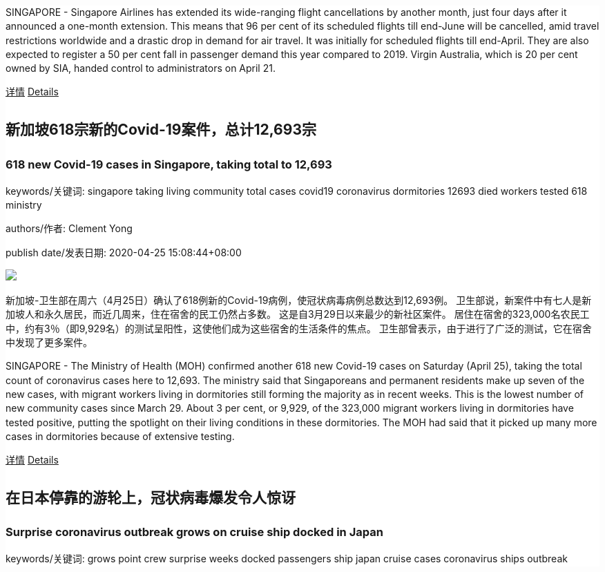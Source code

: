 SINGAPORE - Singapore Airlines has extended its wide-ranging flight cancellations by another month, just four days after it announced a one-month extension.
This means that 96 per cent of its scheduled flights till end-June will be cancelled, amid travel restrictions worldwide and a drastic drop in demand for air travel.
It was initially for scheduled flights till end-April.
They are also expected to register a 50 per cent fall in passenger demand this year compared to 2019.
Virgin Australia, which is 20 per cent owned by SIA, handed control to administrators on April 21.

[详情](Coronavirus%3A%20Singapore%20Airlines%20extends%20cancellation%20of%2096%20per%20cent%20of%20flights%20till%20end-June_zh.md) [Details](Coronavirus%3A%20Singapore%20Airlines%20extends%20cancellation%20of%2096%20per%20cent%20of%20flights%20till%20end-June.md)


## 新加坡618宗新的Covid-19案件，总计12,693宗

### 618 new Covid-19 cases in Singapore, taking total to 12,693

keywords/关键词: singapore taking living community total cases covid19 coronavirus dormitories 12693 died workers tested 618 ministry

authors/作者: Clement Yong

publish date/发表日期: 2020-04-25 15:08:44+08:00

![](https://www.straitstimes.com/sites/default/files/styles/x_large/public/articles/2020/04/25/hzdorm0425.jpg?itok=-QV8BQb0)

新加坡-卫生部在周六（4月25日）确认了618例新的Covid-19病例，使冠状病毒病例总数达到12,693例。
卫生部说，新案件中有七人是新加坡人和永久居民，而近几周来，住在宿舍的民工仍然占多数。
这是自3月29日以来最少的新社区案件。
居住在宿舍的323,000名农民工中，约有3％（即9,929名）的测试呈阳性，这使他们成为这些宿舍的生活条件的焦点。
卫生部曾表示，由于进行了广泛的测试，它在宿舍中发现了更多案件。

SINGAPORE - The Ministry of Health (MOH) confirmed another 618 new Covid-19 cases on Saturday (April 25), taking the total count of coronavirus cases here to 12,693.
The ministry said that Singaporeans and permanent residents make up seven of the new cases, with migrant workers living in dormitories still forming the majority as in recent weeks.
This is the lowest number of new community cases since March 29.
About 3 per cent, or 9,929, of the 323,000 migrant workers living in dormitories have tested positive, putting the spotlight on their living conditions in these dormitories.
The MOH had said that it picked up many more cases in dormitories because of extensive testing.

[详情](618%20new%20Covid-19%20cases%20in%20Singapore%2C%20taking%20total%20to%2012%2C693_zh.md) [Details](618%20new%20Covid-19%20cases%20in%20Singapore%2C%20taking%20total%20to%2012%2C693.md)


## 在日本停靠的游轮上，冠状病毒爆发令人惊讶

### Surprise coronavirus outbreak grows on cruise ship docked in Japan

keywords/关键词: grows point crew surprise weeks docked passengers ship japan cruise cases coronavirus ships outbreak
